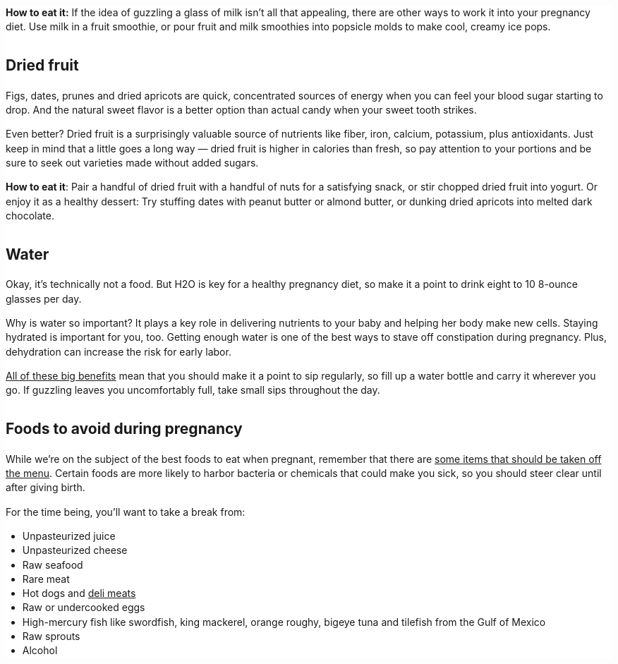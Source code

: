 **How to eat it:** If the idea of guzzling a glass of milk isn’t all that appealing, there are other ways to work it into your pregnancy diet. Use milk in a fruit smoothie, or pour fruit and milk smoothies into popsicle molds to make cool, creamy ice pops.

## Dried fruit

Figs, dates, prunes and dried apricots are quick, concentrated sources of energy when you can feel your blood sugar starting to drop. And the natural sweet flavor is a better option than actual candy when your sweet tooth strikes.

Even better? Dried fruit is a surprisingly valuable source of nutrients like fiber, iron, calcium, potassium, plus antioxidants. Just keep in mind that a little goes a long way — dried fruit is higher in calories than fresh, so pay attention to your portions and be sure to seek out varieties made without added sugars.

**How to eat it**: Pair a handful of dried fruit with a handful of nuts for a satisfying snack, or stir chopped dried fruit into yogurt. Or enjoy it as a healthy dessert: Try stuffing dates with peanut butter or almond butter, or dunking dried apricots into melted dark chocolate.

## Water

Okay, it’s technically not a food. But H2O is key for a healthy pregnancy diet, so make it a point to drink eight to 10 8-ounce glasses per day.

Why is water so important? It plays a key role in delivering nutrients to your baby and helping her body make new cells. Staying hydrated is important for you, too. Getting enough water is one of the best ways to stave off constipation during pregnancy. Plus, dehydration can increase the risk for early labor.

[All of these big benefits](https://www.whattoexpect.com/pregnancy/drink-enough-water/) mean that you should make it a point to sip regularly, so fill up a water bottle and carry it wherever you go. If guzzling leaves you uncomfortably full, take small sips throughout the day.

## Foods to avoid during pregnancy

While we’re on the subject of the best foods to eat when pregnant, remember that there are [some items that should be taken off the menu](https://www.whattoexpect.com/pregnancy/your-health/foods-to-avoid-during-pregnancy). Certain foods are more likely to harbor bacteria or chemicals that could make you sick, so you should steer clear until after giving birth.

For the time being, you’ll want to take a break from:

- Unpasteurized juice
- Unpasteurized cheese
- Raw seafood
- Rare meat
- Hot dogs and [deli meats](https://www.whattoexpect.com/pregnancy/your-health/advice-on-eating-cold-cuts-deli-meat-during-pregnancy/)
- Raw or undercooked eggs
- High-mercury fish like swordfish, king mackerel, orange roughy, bigeye tuna and tilefish from the Gulf of Mexico
- Raw sprouts
- Alcohol
